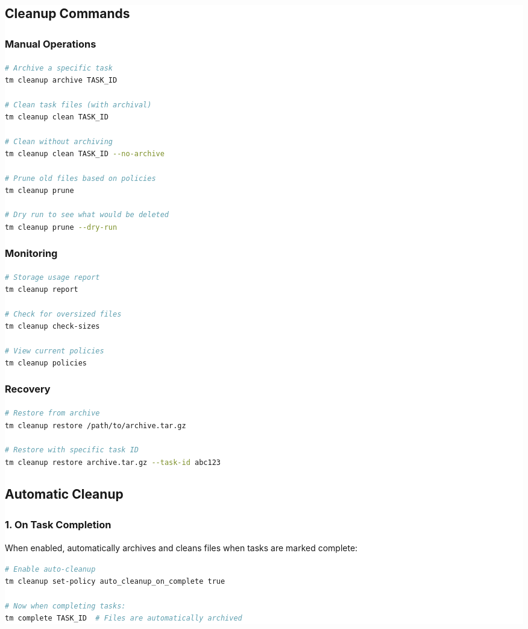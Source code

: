 ## Cleanup Commands

### Manual Operations

```bash
# Archive a specific task
tm cleanup archive TASK_ID

# Clean task files (with archival)
tm cleanup clean TASK_ID

# Clean without archiving
tm cleanup clean TASK_ID --no-archive

# Prune old files based on policies
tm cleanup prune

# Dry run to see what would be deleted
tm cleanup prune --dry-run
```

### Monitoring

```bash
# Storage usage report
tm cleanup report

# Check for oversized files
tm cleanup check-sizes

# View current policies
tm cleanup policies
```

### Recovery

```bash
# Restore from archive
tm cleanup restore /path/to/archive.tar.gz

# Restore with specific task ID
tm cleanup restore archive.tar.gz --task-id abc123
```

## Automatic Cleanup

### 1. On Task Completion

When enabled, automatically archives and cleans files when tasks are marked complete:

```bash
# Enable auto-cleanup
tm cleanup set-policy auto_cleanup_on_complete true

# Now when completing tasks:
tm complete TASK_ID  # Files are automatically archived
```

